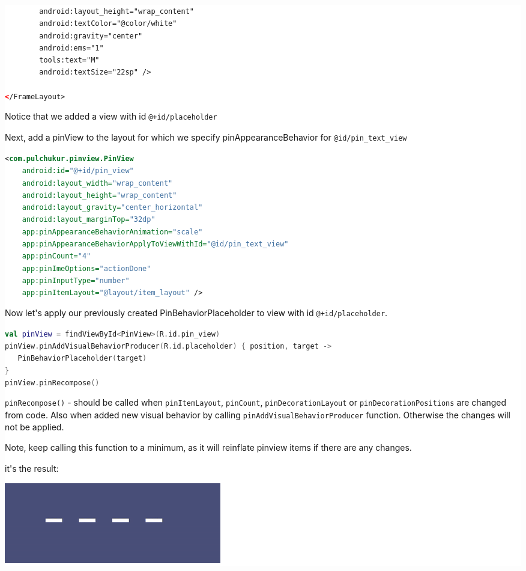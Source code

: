 ``` xml
        android:layout_height="wrap_content"
        android:textColor="@color/white"
        android:gravity="center"
        android:ems="1"
        tools:text="M"
        android:textSize="22sp" />

</FrameLayout>

```
Notice that we added a view with id `@+id/placeholder`

Next, add a pinView to the layout for which we specify pinAppearanceBehavior for `@id/pin_text_view`
``` xml
<com.pulchukur.pinview.PinView
    android:id="@+id/pin_view"
    android:layout_width="wrap_content"
    android:layout_height="wrap_content"
    android:layout_gravity="center_horizontal"
    android:layout_marginTop="32dp"
    app:pinAppearanceBehaviorAnimation="scale"
    app:pinAppearanceBehaviorApplyToViewWithId="@id/pin_text_view"
    app:pinCount="4"
    app:pinImeOptions="actionDone"
    app:pinInputType="number"
    app:pinItemLayout="@layout/item_layout" />
```

Now let's apply our previously created PinBehaviorPlaceholder to view with id `@+id/placeholder`.

``` kotlin
val pinView = findViewById<PinView>(R.id.pin_view)
pinView.pinAddVisualBehaviorProducer(R.id.placeholder) { position, target ->
   PinBehaviorPlaceholder(target)
}
pinView.pinRecompose()
```
`pinRecompose()` - should be called when `pinItemLayout`, `pinCount`, `pinDecorationLayout` or `pinDecorationPositions` are changed from code. Also when added new visual behavior by calling `pinAddVisualBehaviorProducer` function. Otherwise the changes will not be applied.

Note, keep calling this function to a minimum, as it will reinflate pinview items if there are any changes.


it's the result:
<p><img src="media/placeholder.gif" width="359" /></p>





